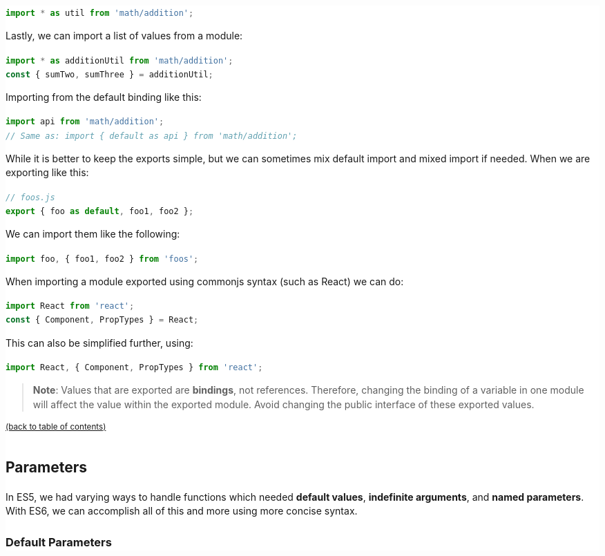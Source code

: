 ```javascript
import * as util from 'math/addition';
```

Lastly, we can import a list of values from a module:

```javascript
import * as additionUtil from 'math/addition';
const { sumTwo, sumThree } = additionUtil;
```
Importing from the default binding like this:

```javascript
import api from 'math/addition';
// Same as: import { default as api } from 'math/addition';
```

While it is better to keep the exports simple, but we can sometimes mix default import and mixed import if needed.
When we are exporting like this:

```javascript
// foos.js
export { foo as default, foo1, foo2 };
```

We can import them like the following:

```javascript
import foo, { foo1, foo2 } from 'foos';
```

When importing a module exported using commonjs syntax (such as React) we can do:

```javascript
import React from 'react';
const { Component, PropTypes } = React;
```

This can also be simplified further, using:

```javascript
import React, { Component, PropTypes } from 'react';
```

> **Note**: Values that are exported are **bindings**, not references.
Therefore, changing the binding of a variable in one module will affect the
value within the exported module. Avoid changing the public interface of these
exported values.

<sup>[(back to table of contents)](#table-of-contents)</sup>

## Parameters

In ES5, we had varying ways to handle functions which needed **default values**,
**indefinite arguments**, and **named parameters**. With ES6, we can accomplish
all of this and more using more concise syntax.

### Default Parameters
